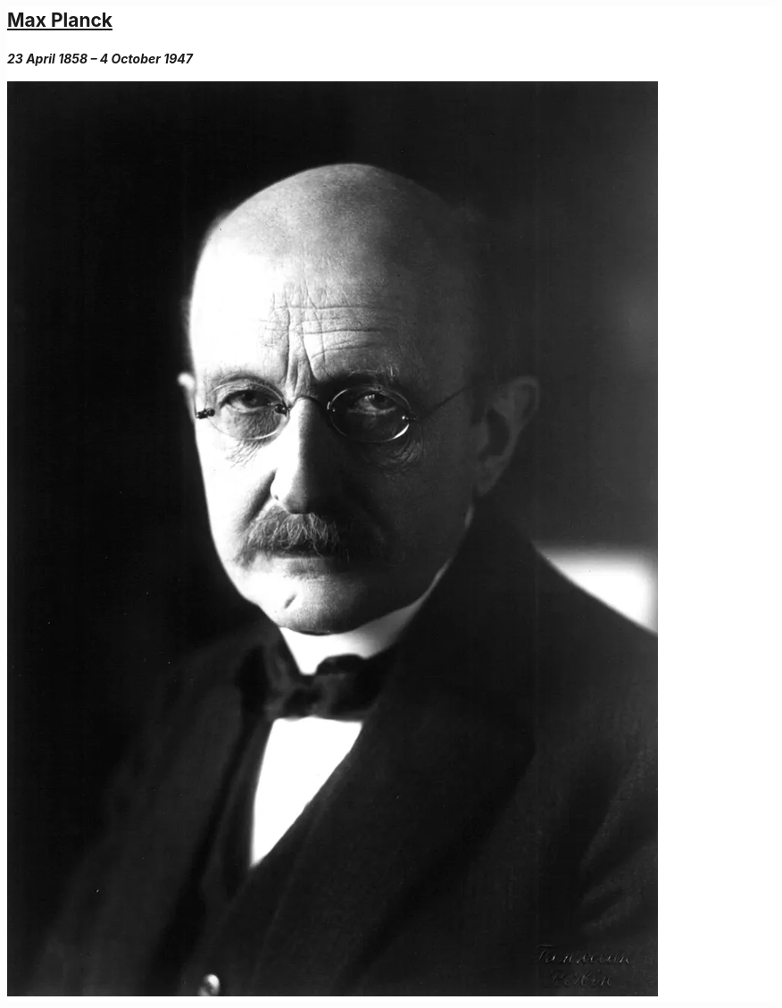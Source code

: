 ## <a name="planck" href="#Contents">Max Planck</a>

<span style="font-style:italic;font-weight:bold;">23 April 1858 – 4 October 1947</span>

![Portrait of Max Planck](/assets/images/science/Max%20Planck%20(c.%201930).webp)
